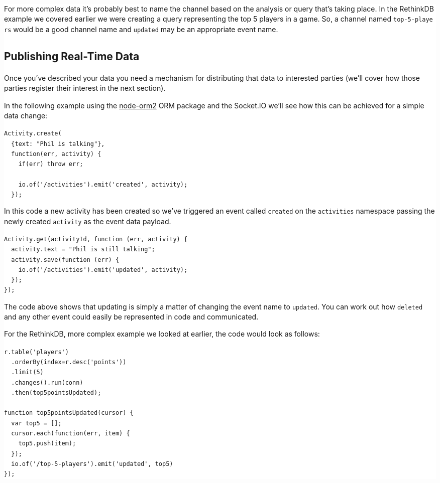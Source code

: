 For more complex data it’s probably best to name the channel based on the analysis or query that’s taking place. In the RethinkDB example we covered earlier we were creating a query representing the top 5 players in a game. So, a channel named `top-5-players` would be a good channel name and `updated` may be an appropriate event name.

## Publishing Real-Time Data

Once you’ve described your data you need a mechanism for distributing that data to interested parties (we’ll cover how those parties register their interest in the next section).

In the following example using the [node-orm2](https://github.com/dresende/node-orm2) ORM package and the Socket.IO we’ll see how this can be achieved for a simple data change:

```
Activity.create(
  {text: "Phil is talking"},
  function(err, activity) {
    if(err) throw err;

    io.of('/activities').emit('created', activity);
  });

```

In this code a new activity has been created so we’ve triggered an event called `created` on the `activities` namespace passing the newly created `activity` as the event data payload.

```
Activity.get(activityId, function (err, activity) {
  activity.text = "Phil is still talking";
  activity.save(function (err) {
    io.of('/activities').emit('updated', activity);
  });
});

```

The code above shows that updating is simply a matter of changing the event name to `updated`. You can work out how `deleted` and any other event could easily be represented in code and communicated.

For the RethinkDB, more complex example we looked at earlier, the code would look as follows:

```
r.table('players')
  .orderBy(index=r.desc('points'))
  .limit(5)
  .changes().run(conn)
  .then(top5pointsUpdated);

function top5pointsUpdated(cursor) {
  var top5 = [];
  cursor.each(function(err, item) {
    top5.push(item);
  });
  io.of('/top-5-players').emit('updated', top5)
});

```
